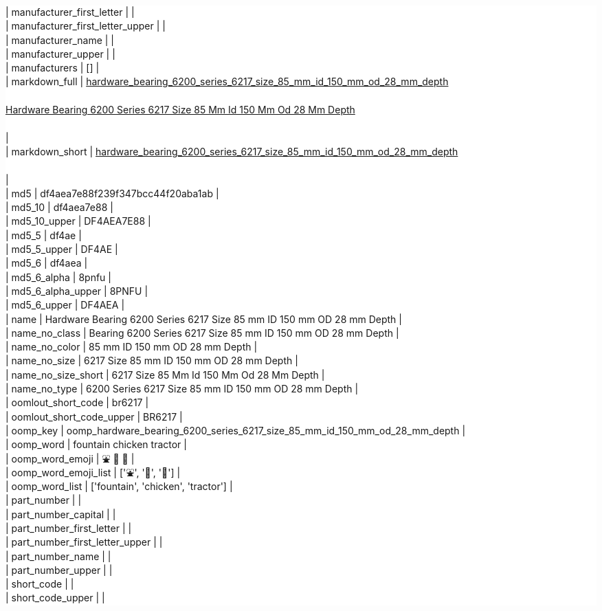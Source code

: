 | manufacturer_first_letter |  |  
| manufacturer_first_letter_upper |  |  
| manufacturer_name |  |  
| manufacturer_upper |  |  
| manufacturers | [] |  
| markdown_full | [hardware_bearing_6200_series_6217_size_85_mm_id_150_mm_od_28_mm_depth](https://github.com/oomlout/oomlout_oomp_current_version_messy/tree/main/parts/hardware_bearing_6200_series_6217_size_85_mm_id_150_mm_od_28_mm_depth)<br>[](https://github.com/oomlout/oomlout_oomp_current_version_messy/tree/main/parts/hardware_bearing_6200_series_6217_size_85_mm_id_150_mm_od_28_mm_depth)<br>[Hardware Bearing 6200 Series 6217 Size 85 Mm Id 150 Mm Od 28 Mm Depth](https://github.com/oomlout/oomlout_oomp_current_version_messy/tree/main/parts/hardware_bearing_6200_series_6217_size_85_mm_id_150_mm_od_28_mm_depth)<br><br> |  
| markdown_short | [hardware_bearing_6200_series_6217_size_85_mm_id_150_mm_od_28_mm_depth](https://github.com/oomlout/oomlout_oomp_current_version_messy/tree/main/parts/hardware_bearing_6200_series_6217_size_85_mm_id_150_mm_od_28_mm_depth)<br><br> |  
| md5 | df4aea7e88f239f347bcc44f20aba1ab |  
| md5_10 | df4aea7e88 |  
| md5_10_upper | DF4AEA7E88 |  
| md5_5 | df4ae |  
| md5_5_upper | DF4AE |  
| md5_6 | df4aea |  
| md5_6_alpha | 8pnfu |  
| md5_6_alpha_upper | 8PNFU |  
| md5_6_upper | DF4AEA |  
| name | Hardware Bearing 6200 Series 6217 Size 85 mm ID 150 mm OD 28 mm Depth |  
| name_no_class | Bearing 6200 Series 6217 Size 85 mm ID 150 mm OD 28 mm Depth |  
| name_no_color | 85 mm ID 150 mm OD 28 mm Depth |  
| name_no_size | 6217 Size 85 mm ID 150 mm OD 28 mm Depth |  
| name_no_size_short | 6217 Size 85 Mm Id 150 Mm Od 28 Mm Depth |  
| name_no_type | 6200 Series 6217 Size 85 mm ID 150 mm OD 28 mm Depth |  
| oomlout_short_code | br6217 |  
| oomlout_short_code_upper | BR6217 |  
| oomp_key | oomp_hardware_bearing_6200_series_6217_size_85_mm_id_150_mm_od_28_mm_depth |  
| oomp_word | fountain chicken tractor |  
| oomp_word_emoji | :fountain: :chicken: :tractor: |  
| oomp_word_emoji_list | [':fountain:', ':chicken:', ':tractor:'] |  
| oomp_word_list | ['fountain', 'chicken', 'tractor'] |  
| part_number |  |  
| part_number_capital |  |  
| part_number_first_letter |  |  
| part_number_first_letter_upper |  |  
| part_number_name |  |  
| part_number_upper |  |  
| short_code |  |  
| short_code_upper |  |  